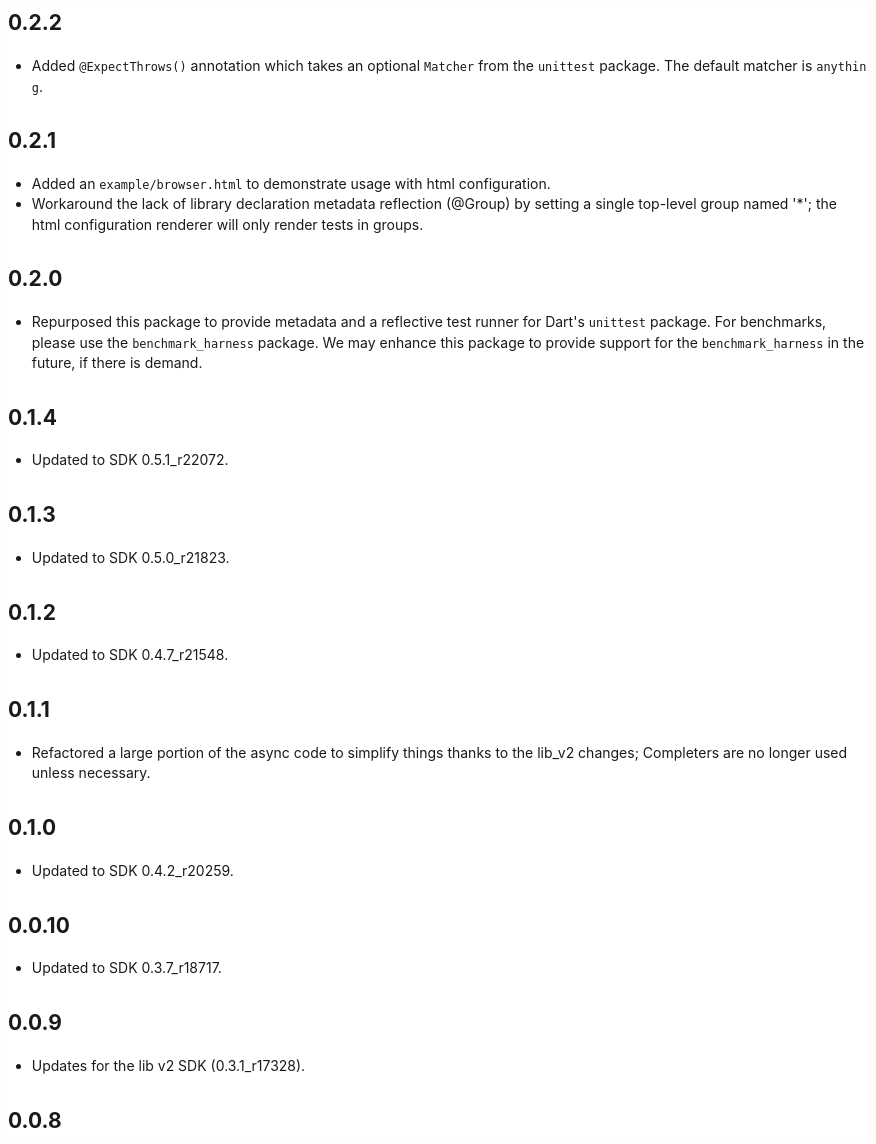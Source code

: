 ## 0.2.2

- Added `@ExpectThrows()` annotation which takes an optional `Matcher` from the
`unittest` package.  The default matcher is `anything`.

## 0.2.1

- Added an `example/browser.html` to demonstrate usage with html configuration.
- Workaround the lack of library declaration metadata reflection (@Group) by
setting a single top-level group named '*'; the html configuration renderer
will only render tests in groups.

## 0.2.0

- Repurposed this package to provide metadata and a reflective test runner for
Dart's `unittest` package.  For benchmarks, please use the `benchmark_harness`
package.  We may enhance this package to provide support for the 
`benchmark_harness` in the future, if there is demand.

## 0.1.4

- Updated to SDK 0.5.1_r22072.

## 0.1.3

- Updated to SDK 0.5.0_r21823.

## 0.1.2

- Updated to SDK 0.4.7_r21548.

## 0.1.1

- Refactored a large portion of the async code to simplify things thanks to the
lib_v2 changes; Completers are no longer used unless necessary.

## 0.1.0

- Updated to SDK 0.4.2_r20259.

## 0.0.10

- Updated to SDK 0.3.7_r18717.

## 0.0.9

- Updates for the lib v2 SDK (0.3.1_r17328). 

## 0.0.8
